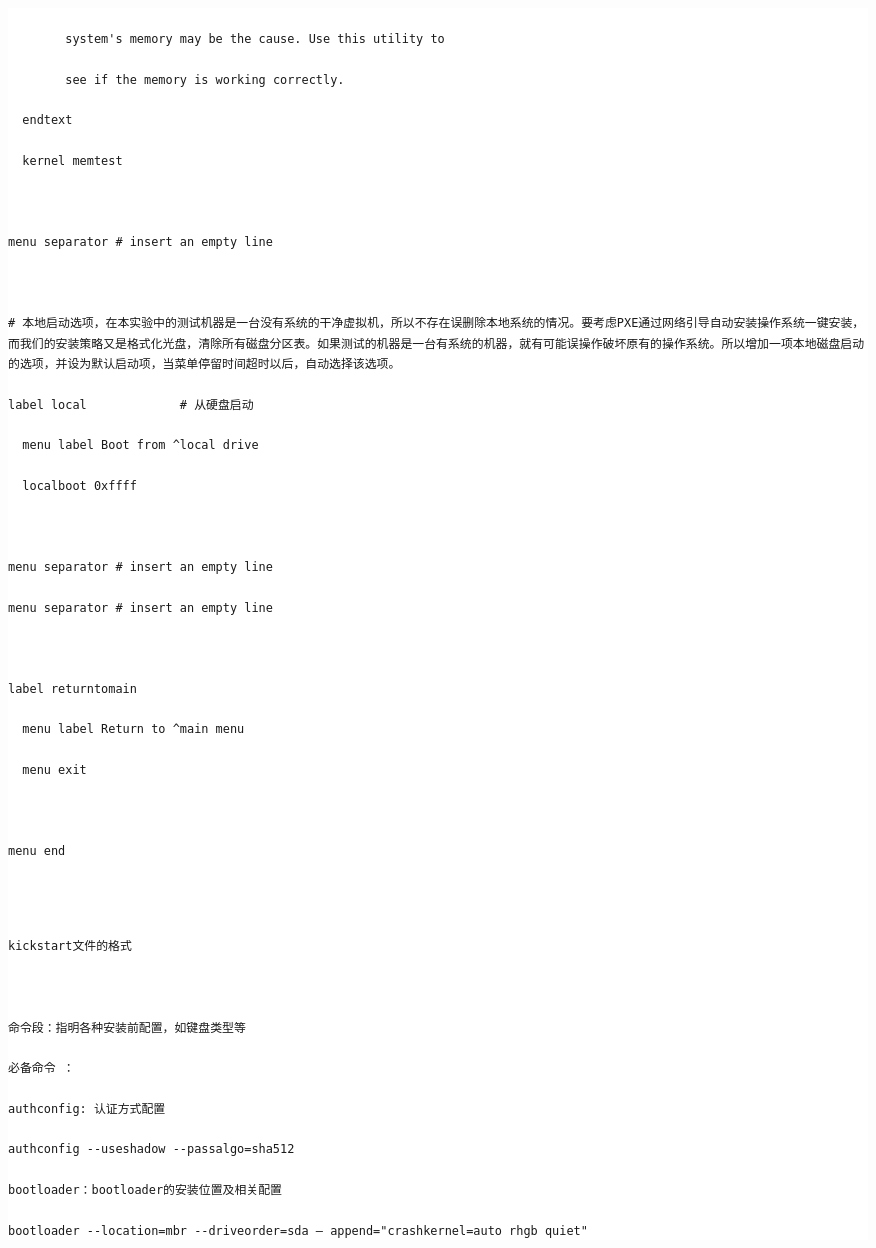 ```

        system's memory may be the cause. Use this utility to

        see if the memory is working correctly.

  endtext

  kernel memtest



menu separator # insert an empty line



# 本地启动选项，在本实验中的测试机器是一台没有系统的干净虚拟机，所以不存在误删除本地系统的情况。要考虑PXE通过网络引导自动安装操作系统一键安装，而我们的安装策略又是格式化光盘，清除所有磁盘分区表。如果测试的机器是一台有系统的机器，就有可能误操作破坏原有的操作系统。所以增加一项本地磁盘启动的选项，并设为默认启动项，当菜单停留时间超时以后，自动选择该选项。

label local             # 从硬盘启动

  menu label Boot from ^local drive

  localboot 0xffff



menu separator # insert an empty line

menu separator # insert an empty line



label returntomain

  menu label Return to ^main menu

  menu exit



menu end




```

```
kickstart文件的格式



命令段：指明各种安装前配置，如键盘类型等

必备命令 ：

authconfig: 认证方式配置

authconfig --useshadow --passalgo=sha512

bootloader：bootloader的安装位置及相关配置

bootloader --location=mbr --driveorder=sda – append="crashkernel=auto rhgb quiet"

```